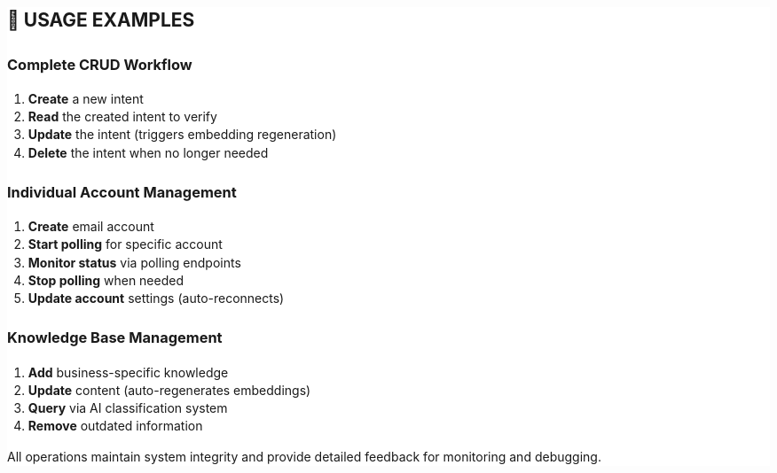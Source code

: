 
## 🎯 USAGE EXAMPLES

### Complete CRUD Workflow

1. **Create** a new intent
2. **Read** the created intent to verify
3. **Update** the intent (triggers embedding regeneration)
4. **Delete** the intent when no longer needed

### Individual Account Management

1. **Create** email account
2. **Start polling** for specific account
3. **Monitor status** via polling endpoints
4. **Stop polling** when needed
5. **Update account** settings (auto-reconnects)

### Knowledge Base Management

1. **Add** business-specific knowledge
2. **Update** content (auto-regenerates embeddings)
3. **Query** via AI classification system
4. **Remove** outdated information

All operations maintain system integrity and provide detailed feedback for monitoring and debugging.
